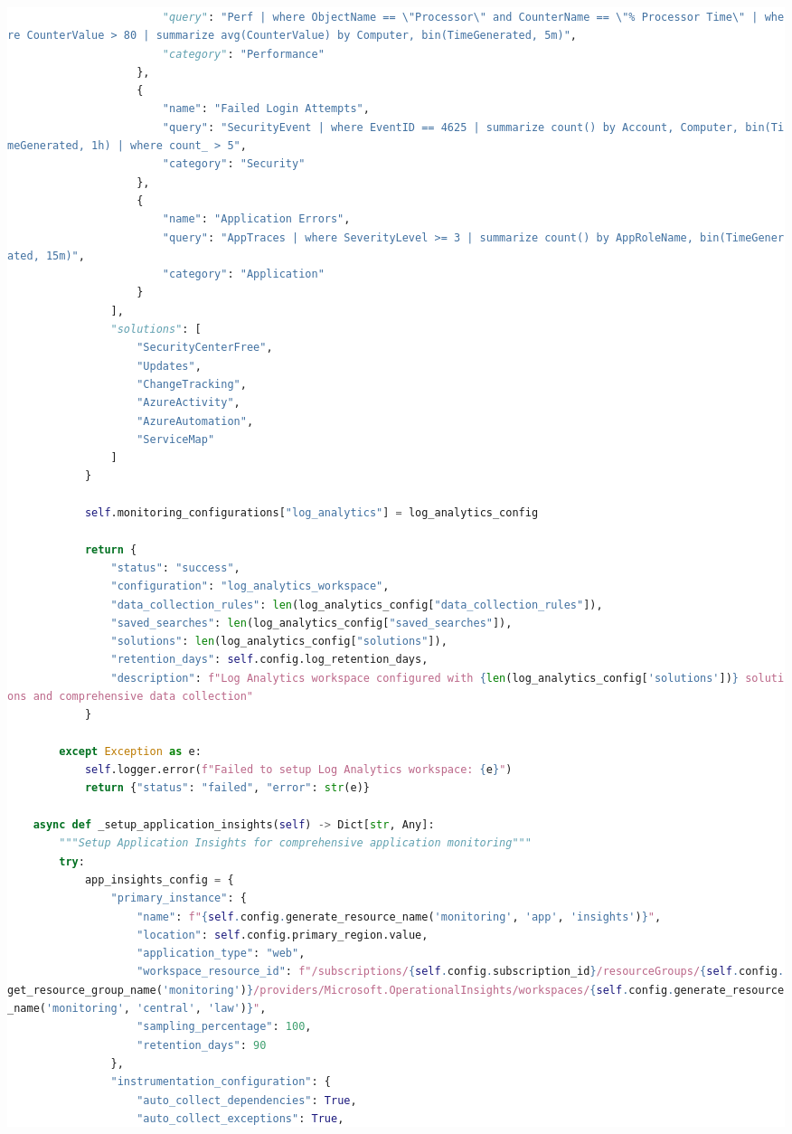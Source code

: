`````python
                        "query": "Perf | where ObjectName == \"Processor\" and CounterName == \"% Processor Time\" | where CounterValue > 80 | summarize avg(CounterValue) by Computer, bin(TimeGenerated, 5m)",
                        "category": "Performance"
                    },
                    {
                        "name": "Failed Login Attempts",
                        "query": "SecurityEvent | where EventID == 4625 | summarize count() by Account, Computer, bin(TimeGenerated, 1h) | where count_ > 5",
                        "category": "Security"
                    },
                    {
                        "name": "Application Errors",
                        "query": "AppTraces | where SeverityLevel >= 3 | summarize count() by AppRoleName, bin(TimeGenerated, 15m)",
                        "category": "Application"
                    }
                ],
                "solutions": [
                    "SecurityCenterFree",
                    "Updates",
                    "ChangeTracking",
                    "AzureActivity",
                    "AzureAutomation",
                    "ServiceMap"
                ]
            }

            self.monitoring_configurations["log_analytics"] = log_analytics_config

            return {
                "status": "success",
                "configuration": "log_analytics_workspace",
                "data_collection_rules": len(log_analytics_config["data_collection_rules"]),
                "saved_searches": len(log_analytics_config["saved_searches"]),
                "solutions": len(log_analytics_config["solutions"]),
                "retention_days": self.config.log_retention_days,
                "description": f"Log Analytics workspace configured with {len(log_analytics_config['solutions'])} solutions and comprehensive data collection"
            }

        except Exception as e:
            self.logger.error(f"Failed to setup Log Analytics workspace: {e}")
            return {"status": "failed", "error": str(e)}

    async def _setup_application_insights(self) -> Dict[str, Any]:
        """Setup Application Insights for comprehensive application monitoring"""
        try:
            app_insights_config = {
                "primary_instance": {
                    "name": f"{self.config.generate_resource_name('monitoring', 'app', 'insights')}",
                    "location": self.config.primary_region.value,
                    "application_type": "web",
                    "workspace_resource_id": f"/subscriptions/{self.config.subscription_id}/resourceGroups/{self.config.get_resource_group_name('monitoring')}/providers/Microsoft.OperationalInsights/workspaces/{self.config.generate_resource_name('monitoring', 'central', 'law')}",
                    "sampling_percentage": 100,
                    "retention_days": 90
                },
                "instrumentation_configuration": {
                    "auto_collect_dependencies": True,
                    "auto_collect_exceptions": True,
`````